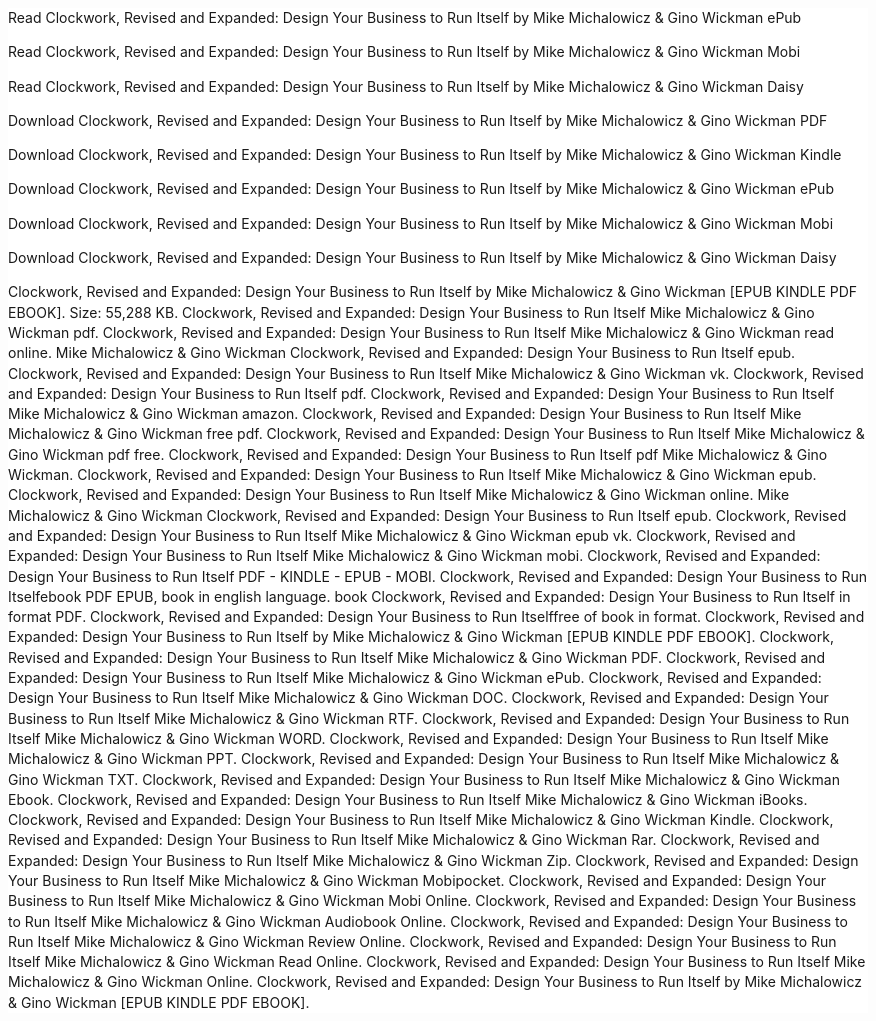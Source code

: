 Read Clockwork, Revised and Expanded: Design Your Business to Run Itself by Mike Michalowicz & Gino Wickman ePub

Read Clockwork, Revised and Expanded: Design Your Business to Run Itself by Mike Michalowicz & Gino Wickman Mobi

Read Clockwork, Revised and Expanded: Design Your Business to Run Itself by Mike Michalowicz & Gino Wickman Daisy

Download Clockwork, Revised and Expanded: Design Your Business to Run Itself by Mike Michalowicz & Gino Wickman PDF

Download Clockwork, Revised and Expanded: Design Your Business to Run Itself by Mike Michalowicz & Gino Wickman Kindle

Download Clockwork, Revised and Expanded: Design Your Business to Run Itself by Mike Michalowicz & Gino Wickman ePub

Download Clockwork, Revised and Expanded: Design Your Business to Run Itself by Mike Michalowicz & Gino Wickman Mobi

Download Clockwork, Revised and Expanded: Design Your Business to Run Itself by Mike Michalowicz & Gino Wickman Daisy

Clockwork, Revised and Expanded: Design Your Business to Run Itself by Mike Michalowicz & Gino Wickman [EPUB KINDLE PDF EBOOK]. Size: 55,288 KB. Clockwork, Revised and Expanded: Design Your Business to Run Itself Mike Michalowicz & Gino Wickman pdf. Clockwork, Revised and Expanded: Design Your Business to Run Itself Mike Michalowicz & Gino Wickman read online. Mike Michalowicz & Gino Wickman Clockwork, Revised and Expanded: Design Your Business to Run Itself epub. Clockwork, Revised and Expanded: Design Your Business to Run Itself Mike Michalowicz & Gino Wickman vk. Clockwork, Revised and Expanded: Design Your Business to Run Itself pdf. Clockwork, Revised and Expanded: Design Your Business to Run Itself Mike Michalowicz & Gino Wickman amazon. Clockwork, Revised and Expanded: Design Your Business to Run Itself Mike Michalowicz & Gino Wickman free pdf. Clockwork, Revised and Expanded: Design Your Business to Run Itself Mike Michalowicz & Gino Wickman pdf free. Clockwork, Revised and Expanded: Design Your Business to Run Itself pdf Mike Michalowicz & Gino Wickman. Clockwork, Revised and Expanded: Design Your Business to Run Itself Mike Michalowicz & Gino Wickman epub. Clockwork, Revised and Expanded: Design Your Business to Run Itself Mike Michalowicz & Gino Wickman online. Mike Michalowicz & Gino Wickman Clockwork, Revised and Expanded: Design Your Business to Run Itself epub. Clockwork, Revised and Expanded: Design Your Business to Run Itself Mike Michalowicz & Gino Wickman epub vk. Clockwork, Revised and Expanded: Design Your Business to Run Itself Mike Michalowicz & Gino Wickman mobi. Clockwork, Revised and Expanded: Design Your Business to Run Itself PDF - KINDLE - EPUB - MOBI. Clockwork, Revised and Expanded: Design Your Business to Run Itselfebook PDF EPUB, book in english language. book Clockwork, Revised and Expanded: Design Your Business to Run Itself in format PDF. Clockwork, Revised and Expanded: Design Your Business to Run Itselffree of book in format. Clockwork, Revised and Expanded: Design Your Business to Run Itself by Mike Michalowicz & Gino Wickman [EPUB KINDLE PDF EBOOK]. Clockwork, Revised and Expanded: Design Your Business to Run Itself Mike Michalowicz & Gino Wickman PDF. Clockwork, Revised and Expanded: Design Your Business to Run Itself Mike Michalowicz & Gino Wickman ePub. Clockwork, Revised and Expanded: Design Your Business to Run Itself Mike Michalowicz & Gino Wickman DOC. Clockwork, Revised and Expanded: Design Your Business to Run Itself Mike Michalowicz & Gino Wickman RTF. Clockwork, Revised and Expanded: Design Your Business to Run Itself Mike Michalowicz & Gino Wickman WORD. Clockwork, Revised and Expanded: Design Your Business to Run Itself Mike Michalowicz & Gino Wickman PPT. Clockwork, Revised and Expanded: Design Your Business to Run Itself Mike Michalowicz & Gino Wickman TXT. Clockwork, Revised and Expanded: Design Your Business to Run Itself Mike Michalowicz & Gino Wickman Ebook. Clockwork, Revised and Expanded: Design Your Business to Run Itself Mike Michalowicz & Gino Wickman iBooks. Clockwork, Revised and Expanded: Design Your Business to Run Itself Mike Michalowicz & Gino Wickman Kindle. Clockwork, Revised and Expanded: Design Your Business to Run Itself Mike Michalowicz & Gino Wickman Rar. Clockwork, Revised and Expanded: Design Your Business to Run Itself Mike Michalowicz & Gino Wickman Zip. Clockwork, Revised and Expanded: Design Your Business to Run Itself Mike Michalowicz & Gino Wickman Mobipocket. Clockwork, Revised and Expanded: Design Your Business to Run Itself Mike Michalowicz & Gino Wickman Mobi Online. Clockwork, Revised and Expanded: Design Your Business to Run Itself Mike Michalowicz & Gino Wickman Audiobook Online. Clockwork, Revised and Expanded: Design Your Business to Run Itself Mike Michalowicz & Gino Wickman Review Online. Clockwork, Revised and Expanded: Design Your Business to Run Itself Mike Michalowicz & Gino Wickman Read Online. Clockwork, Revised and Expanded: Design Your Business to Run Itself Mike Michalowicz & Gino Wickman Online. Clockwork, Revised and Expanded: Design Your Business to Run Itself by Mike Michalowicz & Gino Wickman [EPUB KINDLE PDF EBOOK].
